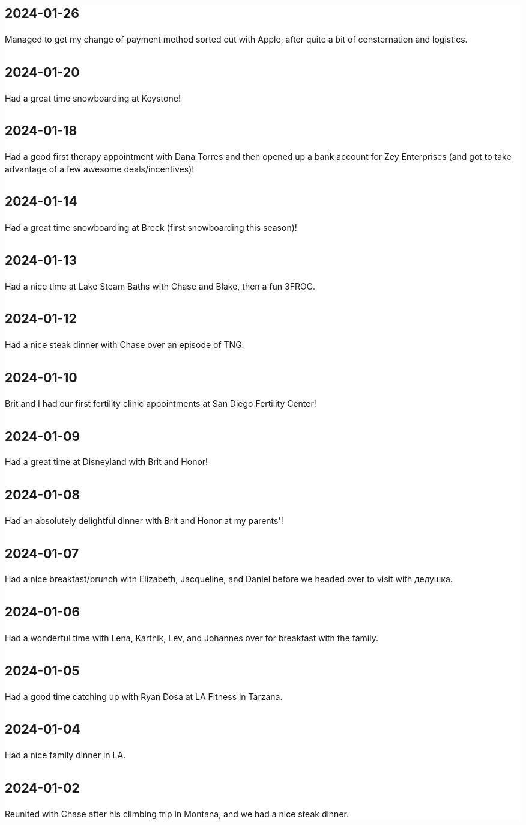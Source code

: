 ## 2024-01-26
Managed to get my change of payment method sorted out with Apple, after quite a bit of consternation and logistics.

## 2024-01-20
Had a great time snowboarding at Keystone!

## 2024-01-18
Had a good first therapy appointment with Dana Torres and then opened up a bank account for Zey Enterprises (and got to take advantage of a few awesome deals/incentives)!

## 2024-01-14
Had a great time snowboarding at Breck (first snowboarding this season)!

## 2024-01-13
Had a nice time at Lake Steam Baths with Chase and Blake, then a fun 3FROG.

## 2024-01-12
Had a nice steak dinner with Chase over an episode of TNG.

## 2024-01-10
Brit and I had our first fertility clinic appointments at San Diego Fertility Center!

## 2024-01-09
Had a great time at Disneyland with Brit and Honor!

## 2024-01-08
Had an absolutely delightful dinner with Brit and Honor at my parents'!

## 2024-01-07
Had a nice breakfast/brunch with Elizabeth, Jacqueline, and Daniel before we headed over to visit with дедушка.

## 2024-01-06
Had a wonderful time with Lena, Karthik, Lev, and Johannes over for breakfast with the family.

## 2024-01-05
Had a good time catching up with Ryan Dosa at LA Fitness in Tarzana.

## 2024-01-04
Had a nice family dinner in LA.

## 2024-01-02
Reunited with Chase after his climbing trip in Montana, and we had a nice steak dinner.
